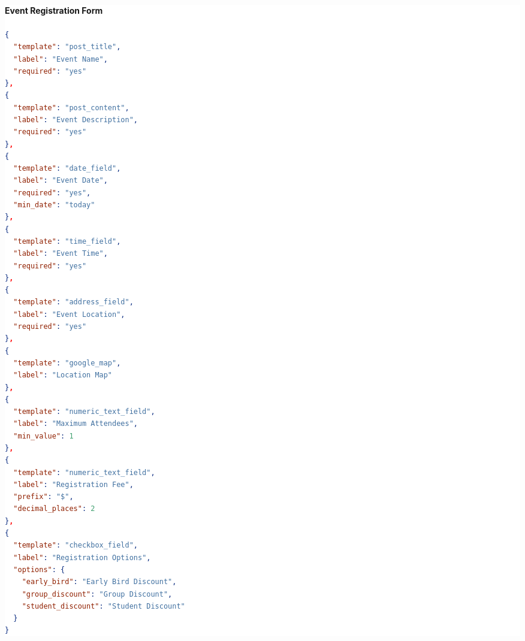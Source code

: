 #### Event Registration Form
```json
{
  "template": "post_title",
  "label": "Event Name",
  "required": "yes"
},
{
  "template": "post_content",
  "label": "Event Description",
  "required": "yes"
},
{
  "template": "date_field",
  "label": "Event Date",
  "required": "yes",
  "min_date": "today"
},
{
  "template": "time_field",
  "label": "Event Time",
  "required": "yes"
},
{
  "template": "address_field",
  "label": "Event Location",
  "required": "yes"
},
{
  "template": "google_map",
  "label": "Location Map"
},
{
  "template": "numeric_text_field",
  "label": "Maximum Attendees",
  "min_value": 1
},
{
  "template": "numeric_text_field",
  "label": "Registration Fee",
  "prefix": "$",
  "decimal_places": 2
},
{
  "template": "checkbox_field",
  "label": "Registration Options",
  "options": {
    "early_bird": "Early Bird Discount",
    "group_discount": "Group Discount",
    "student_discount": "Student Discount"
  }
}
```
